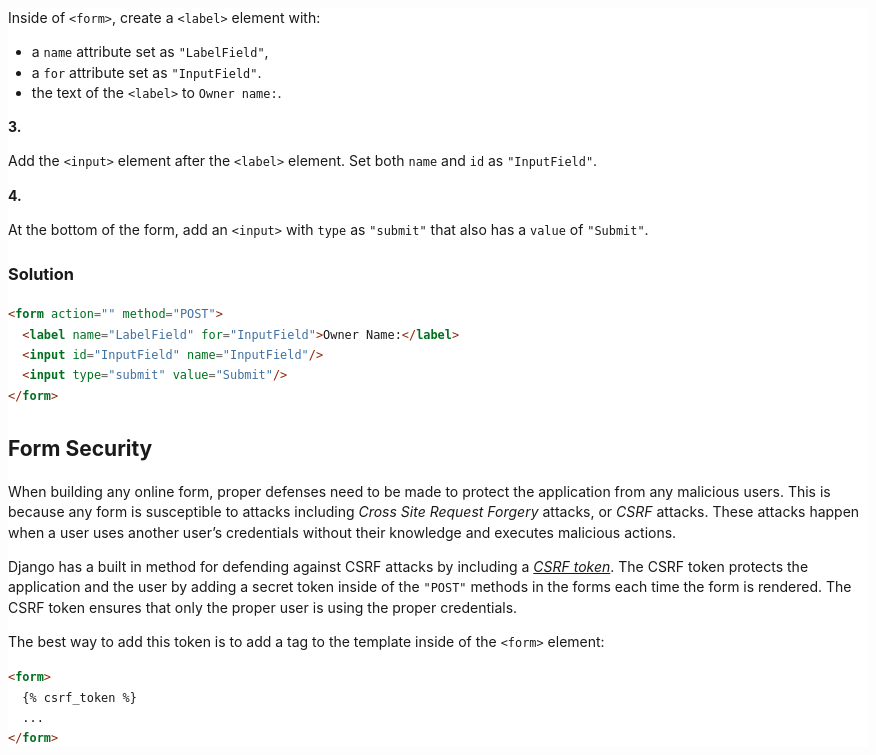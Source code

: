 Inside of `<form>`, create a `<label>` element with:

-   a `name` attribute set as `"LabelField"`,
-   a `for` attribute set as `"InputField"`.
-   the text of the `<label>` to `Owner name:`.





**3.**

Add the `<input>` element after the `<label>` element. Set both `name`
and `id` as `"InputField"`.





**4.**

At the bottom of the form, add an `<input>` with `type` as `"submit"`
that also has a `value` of `"Submit"`.





### Solution

```html
<form action="" method="POST">
  <label name="LabelField" for="InputField">Owner Name:</label>
  <input id="InputField" name="InputField"/>
  <input type="submit" value="Submit"/>
</form>
```

## Form Security

When building any online form, proper defenses need to be made to
protect the application from any malicious users. This is because any
form is susceptible to attacks including *Cross Site Request Forgery*
attacks, or *CSRF* attacks. These attacks happen when a user uses
another user’s credentials without their knowledge and executes
malicious actions.

Django has a built in method for defending against CSRF attacks by
including a *<a href="https://docs.djangoproject.com/en/3.1/ref/csrf/"
class="e14vpv2g1 gamut-xro1w8-ResetElement-Anchor-AnchorBase e1bhhzie0"
target="_blank" rel="noopener">CSRF token</a>*. The CSRF token protects
the application and the user by adding a secret token inside of the
`"POST"` methods in the forms each time the form is rendered. The CSRF
token ensures that only the proper user is using the proper credentials.

The best way to add this token is to add a tag to the template inside of
the `<form>` element:

```html
<form>
  {% csrf_token %}
  ...
</form>
```
